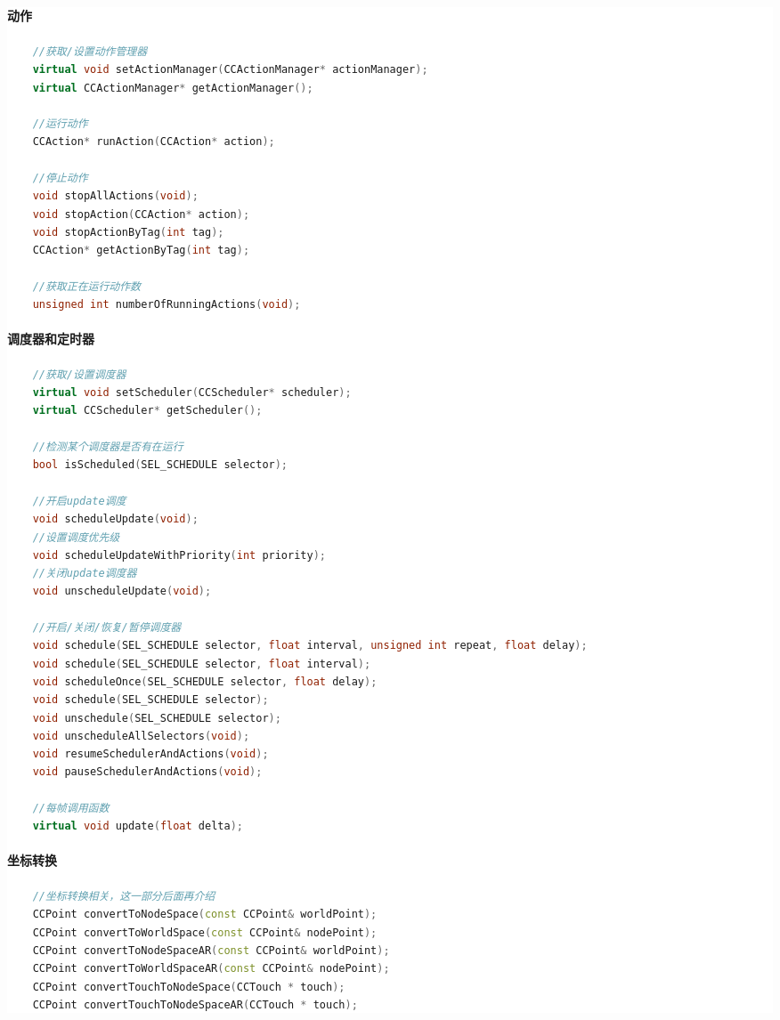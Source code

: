 #### 动作
``` cpp
	//获取/设置动作管理器
    virtual void setActionManager(CCActionManager* actionManager);  
    virtual CCActionManager* getActionManager();  
      
    //运行动作  
    CCAction* runAction(CCAction* action);  
  
    //停止动作  
    void stopAllActions(void);  
    void stopAction(CCAction* action);  
    void stopActionByTag(int tag);  
    CCAction* getActionByTag(int tag);  
  
    //获取正在运行动作数  
    unsigned int numberOfRunningActions(void);  
```

#### 调度器和定时器
``` cpp
	//获取/设置调度器  
    virtual void setScheduler(CCScheduler* scheduler);  
    virtual CCScheduler* getScheduler();  
      
    //检测某个调度器是否有在运行  
    bool isScheduled(SEL_SCHEDULE selector);  
  
    //开启update调度  
    void scheduleUpdate(void);  
    //设置调度优先级  
    void scheduleUpdateWithPriority(int priority);  
    //关闭update调度器  
    void unscheduleUpdate(void);  
  
    //开启/关闭/恢复/暂停调度器  
    void schedule(SEL_SCHEDULE selector, float interval, unsigned int repeat, float delay);  
    void schedule(SEL_SCHEDULE selector, float interval);  
    void scheduleOnce(SEL_SCHEDULE selector, float delay);  
    void schedule(SEL_SCHEDULE selector);  
    void unschedule(SEL_SCHEDULE selector);  
    void unscheduleAllSelectors(void);  
    void resumeSchedulerAndActions(void);  
    void pauseSchedulerAndActions(void);  
      
    //每帧调用函数  
    virtual void update(float delta);  
```

#### 坐标转换
``` cpp
    //坐标转换相关，这一部分后面再介绍  
    CCPoint convertToNodeSpace(const CCPoint& worldPoint);  
    CCPoint convertToWorldSpace(const CCPoint& nodePoint);  
    CCPoint convertToNodeSpaceAR(const CCPoint& worldPoint);  
    CCPoint convertToWorldSpaceAR(const CCPoint& nodePoint);  
    CCPoint convertTouchToNodeSpace(CCTouch * touch);  
    CCPoint convertTouchToNodeSpaceAR(CCTouch * touch);  
```
